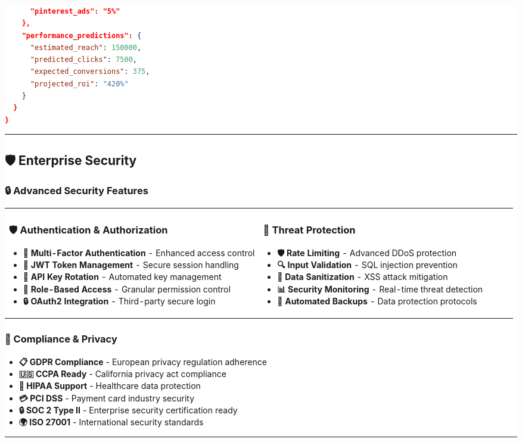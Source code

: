 ```json
      "pinterest_ads": "5%"
    },
    "performance_predictions": {
      "estimated_reach": 150000,
      "predicted_clicks": 7500,
      "expected_conversions": 375,
      "projected_roi": "420%"
    }
  }
}
```

---

## 🛡️ **Enterprise Security**

### **🔒 Advanced Security Features**

<table>
<tr>
<td width="50%">

### 🛡️ **Authentication & Authorization**
- **🔑 Multi-Factor Authentication** - Enhanced access control
- **🎫 JWT Token Management** - Secure session handling
- **🔐 API Key Rotation** - Automated key management
- **👥 Role-Based Access** - Granular permission control
- **🔒 OAuth2 Integration** - Third-party secure login

</td>
<td width="50%">

### 🚨 **Threat Protection**
- **🛡️ Rate Limiting** - Advanced DDoS protection
- **🔍 Input Validation** - SQL injection prevention
- **🧹 Data Sanitization** - XSS attack mitigation
- **📊 Security Monitoring** - Real-time threat detection
- **🔄 Automated Backups** - Data protection protocols

</td>
</tr>
</table>

### **🔐 Compliance & Privacy**

- **📋 GDPR Compliance** - European privacy regulation adherence
- **🇺🇸 CCPA Ready** - California privacy act compliance
- **🏥 HIPAA Support** - Healthcare data protection
- **💳 PCI DSS** - Payment card industry security
- **🔒 SOC 2 Type II** - Enterprise security certification ready
- **🌍 ISO 27001** - International security standards

---
